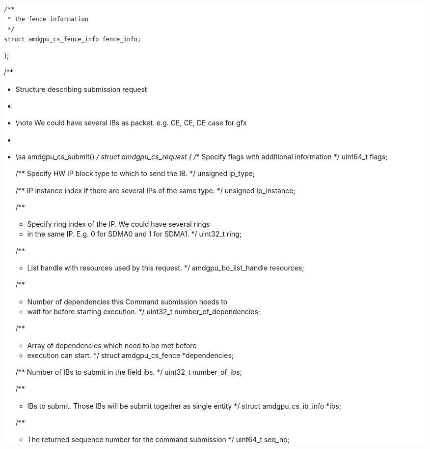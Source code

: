 	/**
	 * The fence information
	 */
	struct amdgpu_cs_fence_info fence_info;
};


/**
 * Structure describing submission request
 *
 * \note We could have several IBs as packet. e.g. CE, CE, DE case for gfx
 *
 * \sa amdgpu_cs_submit()
*/
struct amdgpu_cs_request {
	/** Specify flags with additional information */
	uint64_t flags;

	/** Specify HW IP block type to which to send the IB. */
	unsigned ip_type;

	/** IP instance index if there are several IPs of the same type. */
	unsigned ip_instance;

	/**
	 * Specify ring index of the IP. We could have several rings
	 * in the same IP. E.g. 0 for SDMA0 and 1 for SDMA1.
	 */
	uint32_t ring;

	/**
	 * List handle with resources used by this request.
	 */
	amdgpu_bo_list_handle resources;

	/**
	 * Number of dependencies this Command submission needs to
	 * wait for before starting execution.
	 */
	uint32_t number_of_dependencies;

	/**
	 * Array of dependencies which need to be met before
	 * execution can start.
	 */
	struct amdgpu_cs_fence *dependencies;

	/** Number of IBs to submit in the field ibs. */
	uint32_t number_of_ibs;

	/**
	 * IBs to submit. Those IBs will be submit together as single entity
	 */
	struct amdgpu_cs_ib_info *ibs;

	/**
	 * The returned sequence number for the command submission 
	 */
	uint64_t seq_no;
